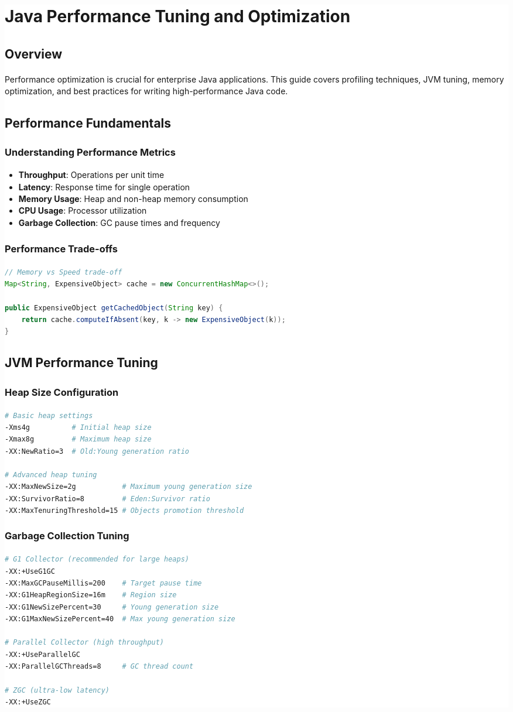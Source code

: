 # Java Performance Tuning and Optimization

## Overview

Performance optimization is crucial for enterprise Java applications. This guide covers profiling techniques, JVM tuning, memory optimization, and best practices for writing high-performance Java code.

## Performance Fundamentals

### Understanding Performance Metrics

- **Throughput**: Operations per unit time
- **Latency**: Response time for single operation
- **Memory Usage**: Heap and non-heap memory consumption
- **CPU Usage**: Processor utilization
- **Garbage Collection**: GC pause times and frequency

### Performance Trade-offs

```java
// Memory vs Speed trade-off
Map<String, ExpensiveObject> cache = new ConcurrentHashMap<>();

public ExpensiveObject getCachedObject(String key) {
    return cache.computeIfAbsent(key, k -> new ExpensiveObject(k));
}
```

## JVM Performance Tuning

### Heap Size Configuration

```bash
# Basic heap settings
-Xms4g          # Initial heap size
-Xmax8g         # Maximum heap size
-XX:NewRatio=3  # Old:Young generation ratio

# Advanced heap tuning
-XX:MaxNewSize=2g           # Maximum young generation size
-XX:SurvivorRatio=8         # Eden:Survivor ratio
-XX:MaxTenuringThreshold=15 # Objects promotion threshold
```

### Garbage Collection Tuning

```bash
# G1 Collector (recommended for large heaps)
-XX:+UseG1GC
-XX:MaxGCPauseMillis=200    # Target pause time
-XX:G1HeapRegionSize=16m    # Region size
-XX:G1NewSizePercent=30     # Young generation size
-XX:G1MaxNewSizePercent=40  # Max young generation size

# Parallel Collector (high throughput)
-XX:+UseParallelGC
-XX:ParallelGCThreads=8     # GC thread count

# ZGC (ultra-low latency)
-XX:+UseZGC
```
